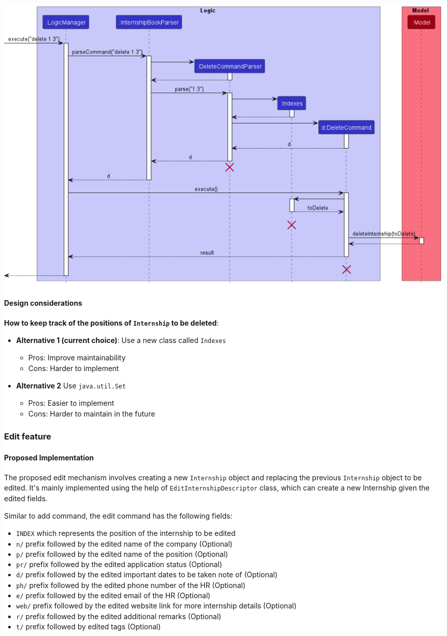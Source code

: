 ![DeleteSequenceDiagram2](images/DeleteSequenceDiagram2.png)

#### Design considerations
**How to keep track of the positions of `Internship` to be deleted**:
* **Alternative 1 (current choice)**: Use a new class called `Indexes`
  * Pros: Improve maintainability
  * Cons: Harder to implement

* **Alternative 2** Use `java.util.Set`
  * Pros: Easier to implement
  * Cons: Harder to maintain in the future

<div style="page-break-after: always;"></div>

### Edit feature

#### Proposed Implementation
The proposed edit mechanism involves creating a new `Internship` object and replacing the previous `Internship` object to be edited. It's mainly implemented using the help of `EditInternshipDescriptor` class, which can create a new Internship given the edited fields.

Similar to add command, the edit command has the following fields:
- `INDEX` which represents the position of the internship to be edited
- `n/` prefix followed by the edited name of the company (Optional)
- `p/` prefix followed by the edited name of the position (Optional)
- `pr/` prefix followed by the edited application status (Optional)
- `d/` prefix followed by the edited important dates to be taken note of (Optional)
- `ph/` prefix followed by the edited phone number of the HR (Optional)
- `e/` prefix followed by the edited email of the HR (Optional)
- `web/` prefix followed by the edited website link for more internship details (Optional)
- `r/` prefix followed by the edited additional remarks (Optional)
- `t/` prefix followed by edited tags (Optional)
